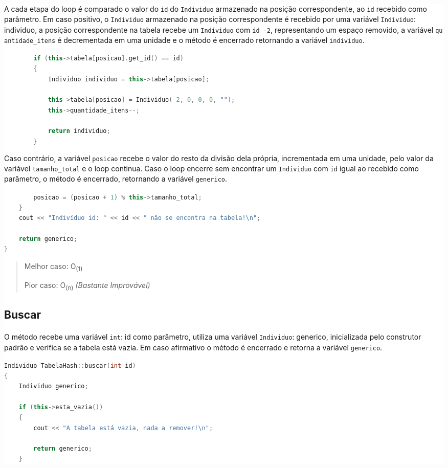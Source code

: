A cada etapa do loop é comparado o valor do `id` do `Individuo` armazenado na posição correspondente, ao `id` recebido como parâmetro. Em caso positivo, o `Individuo` armazenado na posição correspondente é recebido por uma variável `Individuo`: individuo, a posição correspondente na tabela recebe um `Individuo` com `id -2`, representando um espaço removido, a variável `quantidade_itens` é decrementada em uma unidade e o método é encerrado retornando a variável `individuo`.

```cpp
        if (this->tabela[posicao].get_id() == id)
        {
            Individuo individuo = this->tabela[posicao];

            this->tabela[posicao] = Individuo(-2, 0, 0, 0, "");
            this->quantidade_itens--;

            return individuo;
        }
```

Caso contrário, a variável `posicao` recebe o valor do resto da divisão dela própria, incrementada em uma unidade, pelo valor da variável `tamanho_total` e o loop continua. Caso o loop encerre sem encontrar um `Individuo` com `id` igual ao recebido como parâmetro, o método é encerrado, retornando a variável `generico`.

```cpp
        posicao = (posicao + 1) % this->tamanho_total;
    }
    cout << "Indivíduo id: " << id << " não se encontra na tabela!\n";

    return generico;
}
```

>  Melhor caso: O<sub>(1)</sub>
>
> Pior caso: O<sub>(n)</sub> _(Bastante Improvável)_



## Buscar

O método recebe uma variável `int`: id como parâmetro, utiliza uma variável `Individuo`:  generico, inicializada pelo construtor padrão e verifica se a tabela está  vazia. Em caso afirmativo o método é encerrado e retorna a variável  `generico`.

```cpp
Individuo TabelaHash::buscar(int id)
{
    Individuo generico;

    if (this->esta_vazia())
    {
        cout << "A tabela está vazia, nada a remover!\n";

        return generico;
    }
```
